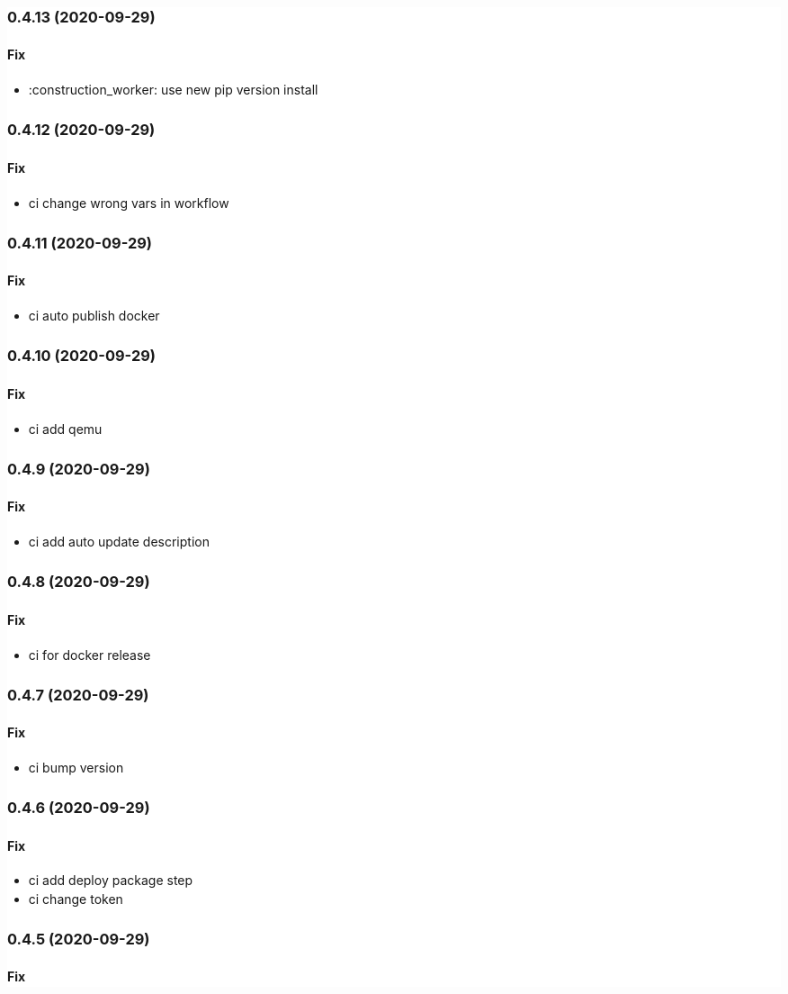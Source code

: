 ### 0.4.13 \(2020-09-29\)

#### Fix

* :construction\_worker: use new pip version install

### 0.4.12 \(2020-09-29\)

#### Fix

* ci change wrong vars in workflow

### 0.4.11 \(2020-09-29\)

#### Fix

* ci auto publish docker

### 0.4.10 \(2020-09-29\)

#### Fix

* ci add qemu

### 0.4.9 \(2020-09-29\)

#### Fix

* ci add auto update description

### 0.4.8 \(2020-09-29\)

#### Fix

* ci for docker release

### 0.4.7 \(2020-09-29\)

#### Fix

* ci bump version

### 0.4.6 \(2020-09-29\)

#### Fix

* ci add deploy package step
* ci change token

### 0.4.5 \(2020-09-29\)

#### Fix
